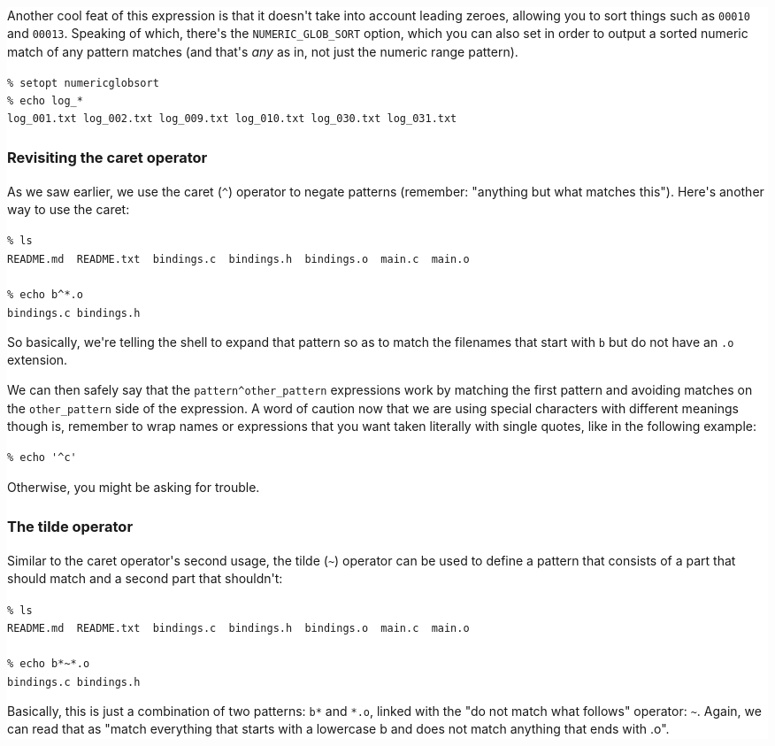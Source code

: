 Another cool feat of this expression is that it doesn't take into account leading zeroes, allowing you to sort things such as `00010` and `00013`. Speaking of which, there's the `NUMERIC_GLOB_SORT` option, which you can also set in order to output a sorted numeric match of any pattern matches (and that's *any* as in, not just the numeric range pattern).

```
% setopt numericglobsort
% echo log_*
log_001.txt log_002.txt log_009.txt log_010.txt log_030.txt log_031.txt

```

### Revisiting the caret operator

As we saw earlier, we use the caret (`^`) operator to negate patterns (remember: "anything but what matches this"). Here's another way to use the caret:

```
% ls
README.md  README.txt  bindings.c  bindings.h  bindings.o  main.c  main.o

% echo b^*.o
bindings.c bindings.h

```

So basically, we're telling the shell to expand that pattern so as to match the filenames that start with `b` but do not have an `.o` extension.

We can then safely say that the `pattern^other_pattern` expressions work by matching the first pattern and avoiding matches on the `other_pattern` side of the expression. A word of caution now that we are using special characters with different meanings though is, remember to wrap names or expressions that you want taken literally with single quotes, like in the following example:

```
% echo '^c'

```

Otherwise, you might be asking for trouble.

### The tilde operator

Similar to the caret operator's second usage, the tilde (`~`) operator can be used to define a pattern that consists of a part that should match and a second part that shouldn't:

```
% ls
README.md  README.txt  bindings.c  bindings.h  bindings.o  main.c  main.o

% echo b*~*.o
bindings.c bindings.h

```

Basically, this is just a combination of two patterns: `b*` and `*.o`, linked with the "do not match what follows" operator: `~`. Again, we can read that as "match everything that starts with a lowercase b and does not match anything that ends with .o".
